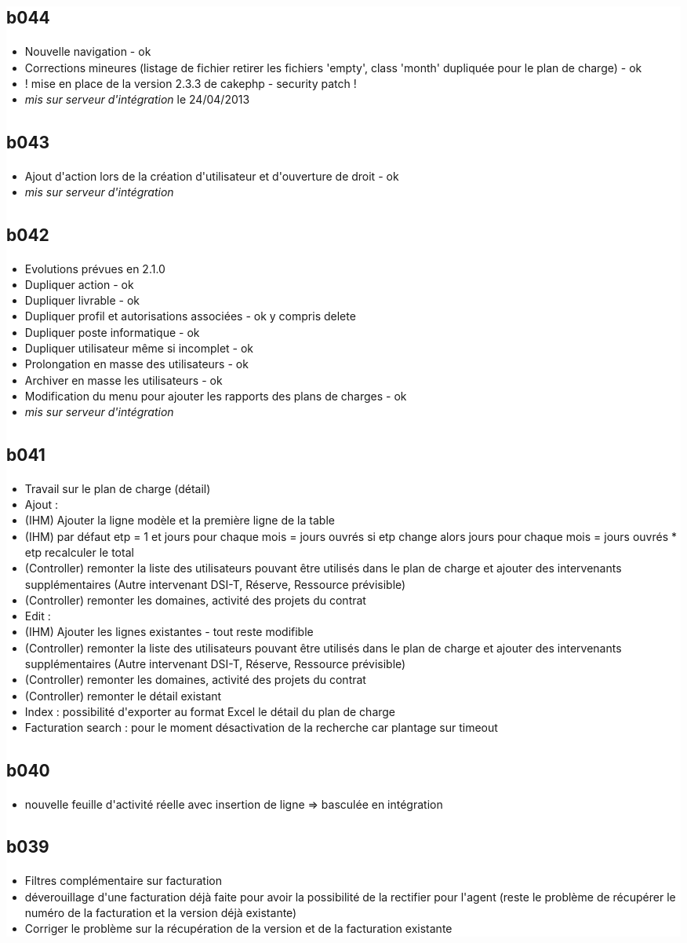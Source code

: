 ## b044 
 * Nouvelle navigation - ok
 * Corrections mineures (listage de fichier retirer les fichiers 'empty', class 'month' dupliquée pour le plan de charge) - ok
 * ! mise en place de la version 2.3.3 de cakephp - security patch !
 * *mis sur serveur d'intégration* le 24/04/2013

## b043 
 * Ajout d'action lors de la création d'utilisateur et d'ouverture de droit - ok
 * *mis sur serveur d'intégration*
 
## b042 
 * Evolutions prévues en 2.1.0
 * Dupliquer action - ok
 * Dupliquer livrable - ok
 * Dupliquer profil et autorisations associées - ok y compris delete
 * Dupliquer poste informatique - ok
 * Dupliquer utilisateur même si incomplet - ok
 * Prolongation en masse des utilisateurs - ok
 * Archiver en masse les utilisateurs - ok
 * Modification du menu pour ajouter les rapports des plans de charges - ok 
 * *mis sur serveur d'intégration*

## b041 
 * Travail sur le plan de charge (détail)
 * Ajout :
 * (IHM) Ajouter la ligne modèle et la première ligne de la table
 * (IHM) par défaut etp = 1 et jours pour chaque mois = jours ouvrés si etp change alors jours pour chaque mois = jours ouvrés * etp recalculer le total
 * (Controller) remonter la liste des utilisateurs pouvant être utilisés dans le plan de charge et ajouter des intervenants supplémentaires (Autre intervenant DSI-T, Réserve, Ressource prévisible)
 * (Controller) remonter les domaines, activité des projets du contrat
 * Edit :
 * (IHM) Ajouter les lignes existantes - tout reste modifible
 * (Controller) remonter la liste des utilisateurs pouvant être utilisés dans le plan de charge et ajouter des intervenants supplémentaires (Autre intervenant DSI-T, Réserve, Ressource prévisible)
 * (Controller) remonter les domaines, activité des projets du contrat
 * (Controller) remonter le détail existant
 * Index : possibilité d'exporter au format Excel le détail du plan de charge
 * Facturation search : pour le moment désactivation de la recherche car plantage sur timeout

## b040 
 * nouvelle feuille d'activité réelle avec insertion de ligne => basculée en intégration

## b039 
 * Filtres complémentaire sur facturation
 * déverouillage d'une facturation déjà faite pour avoir la possibilité de la rectifier pour l'agent (reste le problème de récupérer le numéro de la facturation et la version déjà existante)
 * Corriger le problème sur la récupération de la version et de la facturation existante
